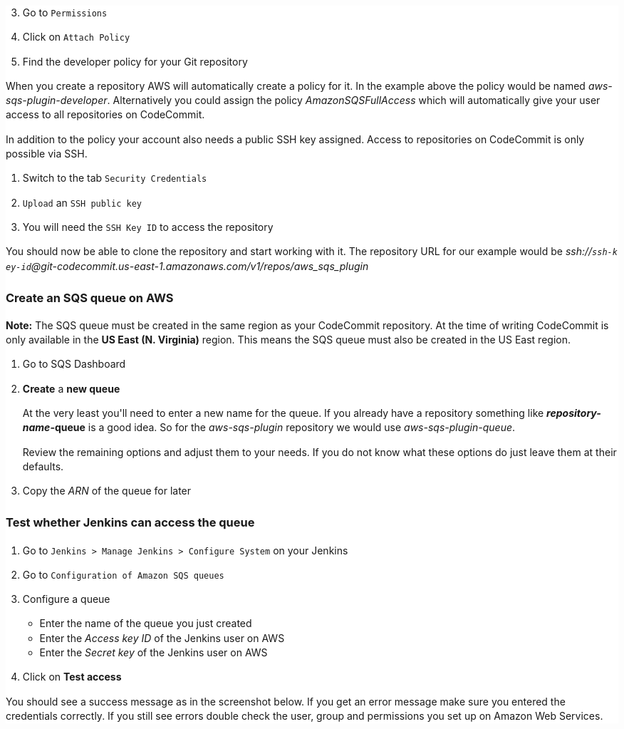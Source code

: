 3. Go to `Permissions`

4. Click on `Attach Policy`

5. Find the developer policy for your Git repository

When you create a repository AWS will automatically create a policy for it. In the example above the policy would be named *aws-sqs-plugin-developer*. Alternatively you could assign the policy *AmazonSQSFullAccess* which will automatically give your user access to all repositories on CodeCommit.

In addition to the policy your account also needs a public SSH key assigned. Access to repositories on CodeCommit is only possible via SSH.

1. Switch to the tab `Security Credentials`

2. `Upload` an `SSH public key`

3. You will need the `SSH Key ID` to access the repository

You should now be able to clone the repository and start working with it. The repository URL for our example would be *ssh://`ssh-key-id`@git-codecommit.us-east-1.amazonaws.com/v1/repos/aws_sqs_plugin*

###  Create an SQS queue on AWS

**Note:** The SQS queue must be created in the same region as your CodeCommit repository. At the time of writing CodeCommit is only available in the **US East (N. Virginia)** region. This means the SQS queue must also be created in the US East region.

1. Go to SQS Dashboard

2. **Create** a **new queue**

    At the very least you'll need to enter a new name for the queue. If you already have a repository something like **_repository-name_-queue** is a good idea. So for the *aws-sqs-plugin* repository we would use *aws-sqs-plugin-queue*.

    Review the remaining options and adjust them to your needs. If you do not know what these options do just leave them at their defaults.

3. Copy the *ARN* of the queue for later

### Test whether Jenkins can access the queue

1. Go to `Jenkins > Manage Jenkins > Configure System` on your Jenkins

2. Go to `Configuration of Amazon SQS queues`

3. Configure a queue

    * Enter the name of the queue you just created
    * Enter the *Access key ID* of the Jenkins user on AWS
    * Enter the *Secret key* of the Jenkins user on AWS

4. Click on **Test access**

You should see a success message as in the screenshot below. If you get an error message make sure you entered the credentials correctly. If you still see errors double check the user, group and permissions you set up on Amazon Web Services.

